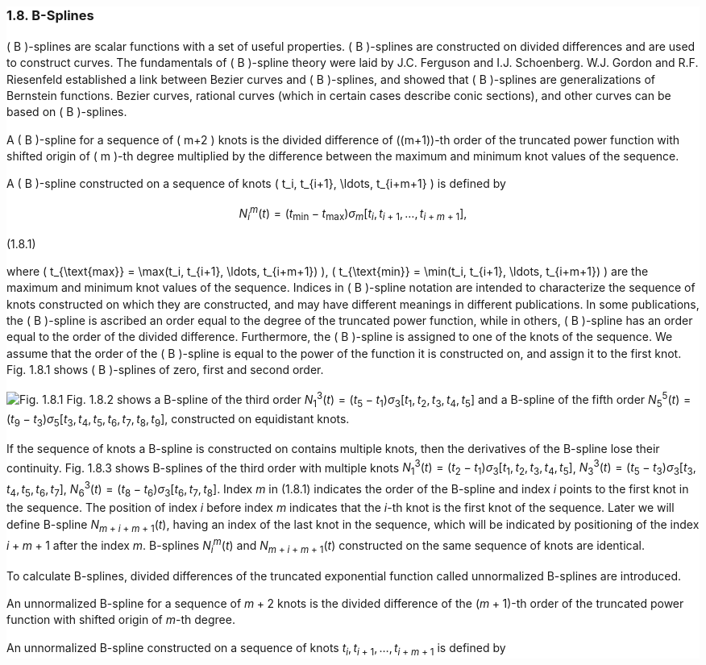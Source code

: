 ### 1.8. B-Splines

\( B \)-splines are scalar functions with a set of useful properties. \( B \)-splines are constructed on divided differences and are used to construct curves. The fundamentals of \( B \)-spline theory were laid by J.C. Ferguson and I.J. Schoenberg. W.J. Gordon and R.F. Riesenfeld established a link between Bezier curves and \( B \)-splines, and showed that \( B \)-splines are generalizations of Bernstein functions. Bezier curves, rational curves (which in certain cases describe conic sections), and other curves can be based on \( B \)-splines.

A \( B \)-spline for a sequence of \( m+2 \) knots is the divided difference of \((m+1)\)-th order of the truncated power function with shifted origin of \( m \)-th degree multiplied by the difference between the maximum and minimum knot values of the sequence.

A \( B \)-spline constructed on a sequence of knots \( t_i, t_{i+1}, \ldots, t_{i+m+1} \) is defined by

$$
N^m_i(t) = (t_{\text{min}} - t_{\text{max}}) \sigma_m[t_i, t_{i+1}, \ldots, t_{i+m+1}],
$$

(1.8.1)

where \( t_{\text{max}} = \max(t_i, t_{i+1}, \ldots, t_{i+m+1}) \), \( t_{\text{min}} = \min(t_i, t_{i+1}, \ldots, t_{i+m+1}) \) are the maximum and minimum knot values of the sequence. Indices in \( B \)-spline notation are intended to characterize the sequence of knots constructed on which they are constructed, and may have different meanings in different publications. In some publications, the \( B \)-spline is ascribed an order equal to the degree of the truncated power function, while in others, \( B \)-spline has an order equal to the order of the divided difference. Furthermore, the \( B \)-spline is assigned to one of the knots of the sequence. We assume that the order of the \( B \)-spline is equal to the power of the function it is constructed on, and assign it to the first knot. Fig. 1.8.1 shows \( B \)-splines of zero, first and second order.

![Fig. 1.8.1](image-url)
Fig. 1.8.2 shows a B-spline of the third order $N_1^3(t) = (t_5 - t_1)\sigma_3[t_1, t_2, t_3, t_4, t_5]$ and a B-spline of the fifth order $N_5^5(t) = (t_9 - t_3)\sigma_5[t_3, t_4, t_5, t_6, t_7, t_8, t_9]$, constructed on equidistant knots.

If the sequence of knots a B-spline is constructed on contains multiple knots, then the derivatives of the B-spline lose their continuity. Fig. 1.8.3 shows B-splines of the third order with multiple knots $N_1^3(t) = (t_2 - t_1)\sigma_3[t_1, t_2, t_3, t_4, t_5]$, $N_3^3(t) = (t_5 - t_3)\sigma_3[t_3, t_4, t_5, t_6, t_7]$, $N_6^3(t) = (t_8 - t_6)\sigma_3[t_6, t_7, t_8]$. Index $m$ in (1.8.1) indicates the order of the B-spline and index $i$ points to the first knot in the sequence. The position of index $i$ before index $m$ indicates that the $i$-th knot is the first knot of the sequence. Later we will define B-spline $N_{m+i+m+1}(t)$, having an index of the last knot in the sequence, which will be indicated by positioning of the index $i+m+1$ after the index $m$. B-splines $N_i^m(t)$ and $N_{m+i+m+1}(t)$ constructed on the same sequence of knots are identical.

To calculate B-splines, divided differences of the truncated exponential function called unnormalized B-splines are introduced.

An unnormalized B-spline for a sequence of $m+2$ knots is the divided difference of the $(m+1)$-th order of the truncated power function with shifted origin of $m$-th degree.

An unnormalized B-spline constructed on a sequence of knots $t_i, t_{i+1}, \ldots, t_{i+m+1}$ is defined by
